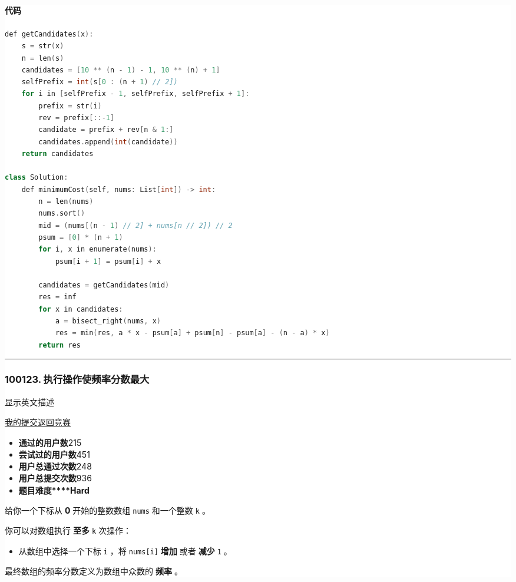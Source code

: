 #### 代码

```c++
def getCandidates(x):
    s = str(x)
    n = len(s)
    candidates = [10 ** (n - 1) - 1, 10 ** (n) + 1]
    selfPrefix = int(s[0 : (n + 1) // 2])
    for i in [selfPrefix - 1, selfPrefix, selfPrefix + 1]:
        prefix = str(i)
        rev = prefix[::-1]
        candidate = prefix + rev[n & 1:]
        candidates.append(int(candidate))
    return candidates

class Solution:  
    def minimumCost(self, nums: List[int]) -> int:
        n = len(nums)
        nums.sort()
        mid = (nums[(n - 1) // 2] + nums[n // 2]) // 2
        psum = [0] * (n + 1)
        for i, x in enumerate(nums):
            psum[i + 1] = psum[i] + x
        
        candidates = getCandidates(mid)
        res = inf
        for x in candidates:
            a = bisect_right(nums, x)
            res = min(res, a * x - psum[a] + psum[n] - psum[a] - (n - a) * x)
        return res
```

----

### 100123. 执行操作使频率分数最大

 显示英文描述

 

[我的提交](https://leetcode.cn/contest/weekly-contest-376/problems/apply-operations-to-maximize-frequency-score/submissions/)[返回竞赛](https://leetcode.cn/contest/weekly-contest-376/)

- **通过的用户数**215
- **尝试过的用户数**451
- **用户总通过次数**248
- **用户总提交次数**936
- **题目难度****Hard**

给你一个下标从 **0** 开始的整数数组 `nums` 和一个整数 `k` 。

你可以对数组执行 **至多** `k` 次操作：

- 从数组中选择一个下标 `i` ，将 `nums[i]` **增加** 或者 **减少** `1` 。

最终数组的频率分数定义为数组中众数的 **频率** 。
